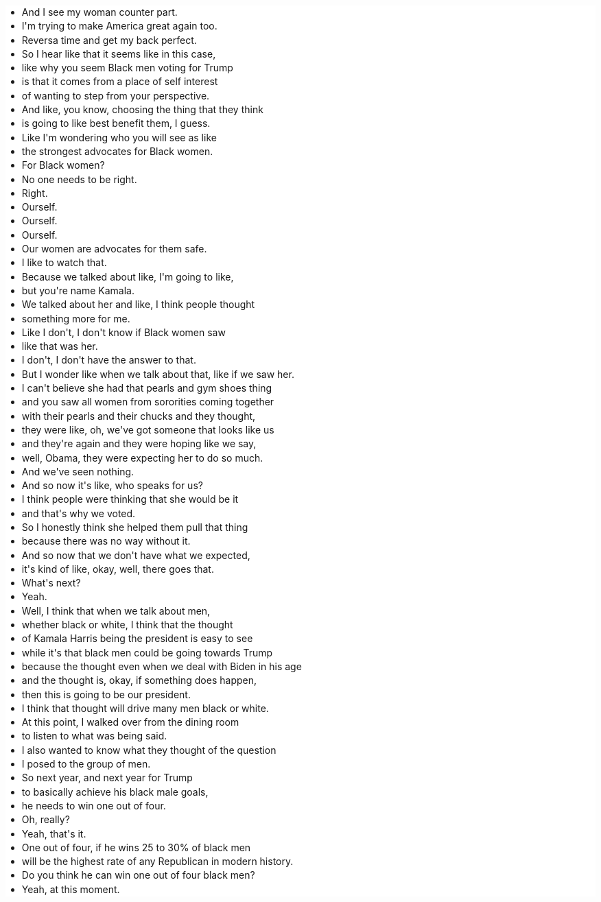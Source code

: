 *  And I see my woman counter part.
*  I'm trying to make America great again too.
*  Reversa time and get my back perfect.
*  So I hear like that it seems like in this case,
*  like why you seem Black men voting for Trump
*  is that it comes from a place of self interest
*  of wanting to step from your perspective.
*  And like, you know, choosing the thing that they think
*  is going to like best benefit them, I guess.
*  Like I'm wondering who you will see as like
*  the strongest advocates for Black women.
*  For Black women?
*  No one needs to be right.
*  Right.
*  Ourself.
*  Ourself.
*  Ourself.
*  Our women are advocates for them safe.
*  I like to watch that.
*  Because we talked about like, I'm going to like,
*  but you're name Kamala.
*  We talked about her and like, I think people thought
*  something more for me.
*  Like I don't, I don't know if Black women saw
*  like that was her.
*  I don't, I don't have the answer to that.
*  But I wonder like when we talk about that, like if we saw her.
*  I can't believe she had that pearls and gym shoes thing
*  and you saw all women from sororities coming together
*  with their pearls and their chucks and they thought,
*  they were like, oh, we've got someone that looks like us
*  and they're again and they were hoping like we say,
*  well, Obama, they were expecting her to do so much.
*  And we've seen nothing.
*  And so now it's like, who speaks for us?
*  I think people were thinking that she would be it
*  and that's why we voted.
*  So I honestly think she helped them pull that thing
*  because there was no way without it.
*  And so now that we don't have what we expected,
*  it's kind of like, okay, well, there goes that.
*  What's next?
*  Yeah.
*  Well, I think that when we talk about men,
*  whether black or white, I think that the thought
*  of Kamala Harris being the president is easy to see
*  while it's that black men could be going towards Trump
*  because the thought even when we deal with Biden in his age
*  and the thought is, okay, if something does happen,
*  then this is going to be our president.
*  I think that thought will drive many men black or white.
*  At this point, I walked over from the dining room
*  to listen to what was being said.
*  I also wanted to know what they thought of the question
*  I posed to the group of men.
*  So next year, and next year for Trump
*  to basically achieve his black male goals,
*  he needs to win one out of four.
*  Oh, really?
*  Yeah, that's it.
*  One out of four, if he wins 25 to 30% of black men
*  will be the highest rate of any Republican in modern history.
*  Do you think he can win one out of four black men?
*  Yeah, at this moment.